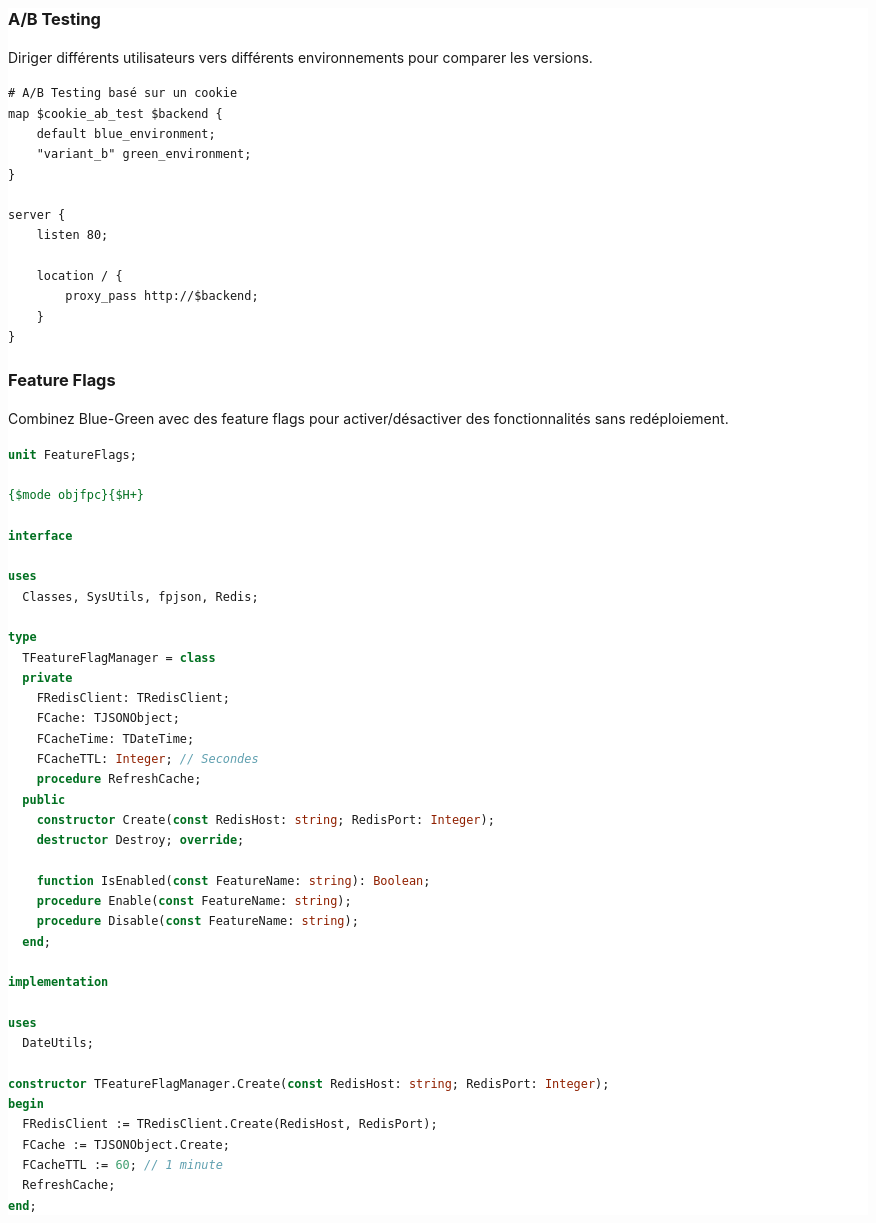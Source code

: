 ### A/B Testing

Diriger différents utilisateurs vers différents environnements pour comparer les versions.

```nginx
# A/B Testing basé sur un cookie
map $cookie_ab_test $backend {
    default blue_environment;
    "variant_b" green_environment;
}

server {
    listen 80;

    location / {
        proxy_pass http://$backend;
    }
}
```

### Feature Flags

Combinez Blue-Green avec des feature flags pour activer/désactiver des fonctionnalités sans redéploiement.

```pascal
unit FeatureFlags;

{$mode objfpc}{$H+}

interface

uses
  Classes, SysUtils, fpjson, Redis;

type
  TFeatureFlagManager = class
  private
    FRedisClient: TRedisClient;
    FCache: TJSONObject;
    FCacheTime: TDateTime;
    FCacheTTL: Integer; // Secondes
    procedure RefreshCache;
  public
    constructor Create(const RedisHost: string; RedisPort: Integer);
    destructor Destroy; override;

    function IsEnabled(const FeatureName: string): Boolean;
    procedure Enable(const FeatureName: string);
    procedure Disable(const FeatureName: string);
  end;

implementation

uses
  DateUtils;

constructor TFeatureFlagManager.Create(const RedisHost: string; RedisPort: Integer);
begin
  FRedisClient := TRedisClient.Create(RedisHost, RedisPort);
  FCache := TJSONObject.Create;
  FCacheTTL := 60; // 1 minute
  RefreshCache;
end;

```